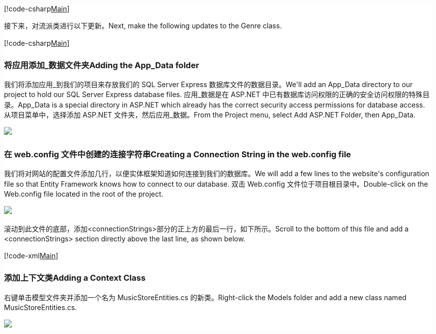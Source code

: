 [!code-csharp[Main](mvc-music-store-part-4/samples/sample2.cs)]

<span data-ttu-id="06d3a-127">接下来，对流派类进行以下更新。</span><span class="sxs-lookup"><span data-stu-id="06d3a-127">Next, make the following updates to the Genre class.</span></span>

[!code-csharp[Main](mvc-music-store-part-4/samples/sample3.cs)]

### <a name="adding-the-appdata-folder"></a><span data-ttu-id="06d3a-128">将应用添加\_数据文件夹</span><span class="sxs-lookup"><span data-stu-id="06d3a-128">Adding the App\_Data folder</span></span>

<span data-ttu-id="06d3a-129">我们将添加应用\_到我们的项目来存放我们的 SQL Server Express 数据库文件的数据目录。</span><span class="sxs-lookup"><span data-stu-id="06d3a-129">We'll add an App\_Data directory to our project to hold our SQL Server Express database files.</span></span> <span data-ttu-id="06d3a-130">应用\_数据是在 ASP.NET 中已有数据库访问权限的正确的安全访问权限的特殊目录。</span><span class="sxs-lookup"><span data-stu-id="06d3a-130">App\_Data is a special directory in ASP.NET which already has the correct security access permissions for database access.</span></span> <span data-ttu-id="06d3a-131">从项目菜单中，选择添加 ASP.NET 文件夹，然后应用\_数据。</span><span class="sxs-lookup"><span data-stu-id="06d3a-131">From the Project menu, select Add ASP.NET Folder, then App\_Data.</span></span>

![](mvc-music-store-part-4/_static/image1.png)

### <a name="creating-a-connection-string-in-the-webconfig-file"></a><span data-ttu-id="06d3a-132">在 web.config 文件中创建的连接字符串</span><span class="sxs-lookup"><span data-stu-id="06d3a-132">Creating a Connection String in the web.config file</span></span>

<span data-ttu-id="06d3a-133">我们将对网站的配置文件添加几行，以便实体框架知道如何连接到我们的数据库。</span><span class="sxs-lookup"><span data-stu-id="06d3a-133">We will add a few lines to the website's configuration file so that Entity Framework knows how to connect to our database.</span></span> <span data-ttu-id="06d3a-134">双击 Web.config 文件位于项目根目录中。</span><span class="sxs-lookup"><span data-stu-id="06d3a-134">Double-click on the Web.config file located in the root of the project.</span></span>

![](mvc-music-store-part-4/_static/image2.png)

<span data-ttu-id="06d3a-135">滚动到此文件的底部，添加&lt;connectionStrings&gt;部分的正上方的最后一行，如下所示。</span><span class="sxs-lookup"><span data-stu-id="06d3a-135">Scroll to the bottom of this file and add a &lt;connectionStrings&gt; section directly above the last line, as shown below.</span></span>

[!code-xml[Main](mvc-music-store-part-4/samples/sample4.xml)]

### <a name="adding-a-context-class"></a><span data-ttu-id="06d3a-136">添加上下文类</span><span class="sxs-lookup"><span data-stu-id="06d3a-136">Adding a Context Class</span></span>

<span data-ttu-id="06d3a-137">右键单击模型文件夹并添加一个名为 MusicStoreEntities.cs 的新类。</span><span class="sxs-lookup"><span data-stu-id="06d3a-137">Right-click the Models folder and add a new class named MusicStoreEntities.cs.</span></span>

![](mvc-music-store-part-4/_static/image3.png)
